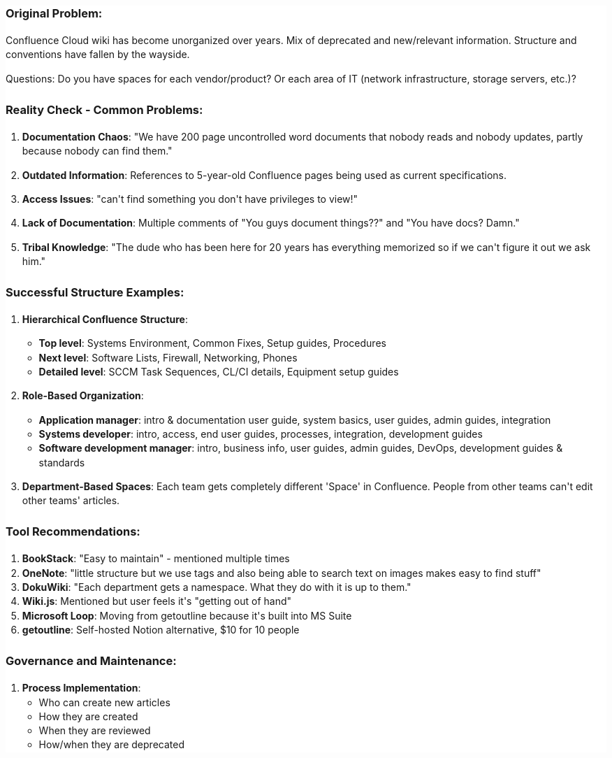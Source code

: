 ### Original Problem:
Confluence Cloud wiki has become unorganized over years. Mix of deprecated and new/relevant information. Structure and conventions have fallen by the wayside.

Questions: Do you have spaces for each vendor/product? Or each area of IT (network infrastructure, storage servers, etc.)?

### Reality Check - Common Problems:

1. **Documentation Chaos**: "We have 200 page uncontrolled word documents that nobody reads and nobody updates, partly because nobody can find them."

2. **Outdated Information**: References to 5-year-old Confluence pages being used as current specifications.

3. **Access Issues**: "can't find something you don't have privileges to view!"

4. **Lack of Documentation**: Multiple comments of "You guys document things??" and "You have docs? Damn."

5. **Tribal Knowledge**: "The dude who has been here for 20 years has everything memorized so if we can't figure it out we ask him."

### Successful Structure Examples:

1. **Hierarchical Confluence Structure**:
   - **Top level**: Systems Environment, Common Fixes, Setup guides, Procedures
   - **Next level**: Software Lists, Firewall, Networking, Phones
   - **Detailed level**: SCCM Task Sequences, CL/CI details, Equipment setup guides

2. **Role-Based Organization**:
   - **Application manager**: intro & documentation user guide, system basics, user guides, admin guides, integration
   - **Systems developer**: intro, access, end user guides, processes, integration, development guides
   - **Software development manager**: intro, business info, user guides, admin guides, DevOps, development guides & standards

3. **Department-Based Spaces**: Each team gets completely different 'Space' in Confluence. People from other teams can't edit other teams' articles.

### Tool Recommendations:

1. **BookStack**: "Easy to maintain" - mentioned multiple times
2. **OneNote**: "little structure but we use tags and also being able to search text on images makes easy to find stuff"
3. **DokuWiki**: "Each department gets a namespace. What they do with it is up to them."
4. **Wiki.js**: Mentioned but user feels it's "getting out of hand"
5. **Microsoft Loop**: Moving from getoutline because it's built into MS Suite
6. **getoutline**: Self-hosted Notion alternative, $10 for 10 people

### Governance and Maintenance:

1. **Process Implementation**:
   - Who can create new articles
   - How they are created
   - When they are reviewed
   - How/when they are deprecated
